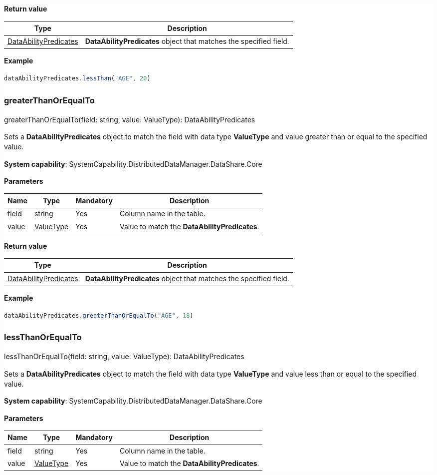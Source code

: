 **Return value**

  | Type| Description|
  | -------- | -------- |
  | [DataAbilityPredicates](#dataabilitypredicates) | **DataAbilityPredicates** object that matches the specified field.|

**Example**

  ```js
  dataAbilityPredicates.lessThan("AGE", 20)
  ```

### greaterThanOrEqualTo

greaterThanOrEqualTo(field: string, value: ValueType): DataAbilityPredicates

Sets a **DataAbilityPredicates** object to match the field with data type **ValueType** and value greater than or equal to the specified value.

**System capability**: SystemCapability.DistributedDataManager.DataShare.Core

**Parameters**

  | Name| Type| Mandatory| Description|
  | -------- | -------- | -------- | -------- |
  | field | string | Yes| Column name in the table.|
  | value | [ValueType](#valuetype) | Yes| Value to match the **DataAbilityPredicates**.|

**Return value**

  | Type| Description|
  | -------- | -------- |
  | [DataAbilityPredicates](#dataabilitypredicates) | **DataAbilityPredicates** object that matches the specified field.|

**Example**

  ```js
  dataAbilityPredicates.greaterThanOrEqualTo("AGE", 18)
  ```

### lessThanOrEqualTo

lessThanOrEqualTo(field: string, value: ValueType): DataAbilityPredicates

Sets a **DataAbilityPredicates** object to match the field with data type **ValueType** and value less than or equal to the specified value.

**System capability**: SystemCapability.DistributedDataManager.DataShare.Core

**Parameters**

  | Name| Type| Mandatory| Description|
  | -------- | -------- | -------- | -------- |
  | field | string | Yes| Column name in the table.|
  | value | [ValueType](#valuetype) | Yes| Value to match the **DataAbilityPredicates**.|
